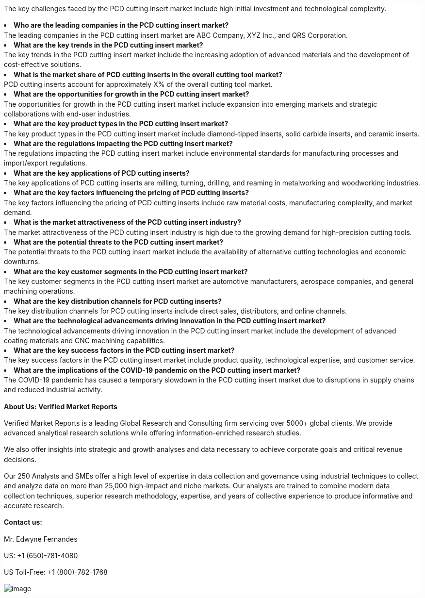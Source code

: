 The key challenges faced by the PCD cutting insert market include high initial investment and technological complexity.</li>    <li><strong>Who are the leading companies in the PCD cutting insert market?</strong><br>      The leading companies in the PCD cutting insert market are ABC Company, XYZ Inc., and QRS Corporation.</li>    <li><strong>What are the key trends in the PCD cutting insert market?</strong><br>      The key trends in the PCD cutting insert market include the increasing adoption of advanced materials and the development of cost-effective solutions.</li>    <li><strong>What is the market share of PCD cutting inserts in the overall cutting tool market?</strong><br>      PCD cutting inserts account for approximately X% of the overall cutting tool market.</li>    <li><strong>What are the opportunities for growth in the PCD cutting insert market?</strong><br>      The opportunities for growth in the PCD cutting insert market include expansion into emerging markets and strategic collaborations with end-user industries.</li>    <li><strong>What are the key product types in the PCD cutting insert market?</strong><br>      The key product types in the PCD cutting insert market include diamond-tipped inserts, solid carbide inserts, and ceramic inserts.</li>    <li><strong>What are the regulations impacting the PCD cutting insert market?</strong><br>      The regulations impacting the PCD cutting insert market include environmental standards for manufacturing processes and import/export regulations.</li>    <li><strong>What are the key applications of PCD cutting inserts?</strong><br>      The key applications of PCD cutting inserts are milling, turning, drilling, and reaming in metalworking and woodworking industries.</li>    <li><strong>What are the key factors influencing the pricing of PCD cutting inserts?</strong><br>      The key factors influencing the pricing of PCD cutting inserts include raw material costs, manufacturing complexity, and market demand.</li>    <li><strong>What is the market attractiveness of the PCD cutting insert industry?</strong><br>      The market attractiveness of the PCD cutting insert industry is high due to the growing demand for high-precision cutting tools.</li>    <li><strong>What are the potential threats to the PCD cutting insert market?</strong><br>      The potential threats to the PCD cutting insert market include the availability of alternative cutting technologies and economic downturns.</li>    <li><strong>What are the key customer segments in the PCD cutting insert market?</strong><br>      The key customer segments in the PCD cutting insert market are automotive manufacturers, aerospace companies, and general machining operations.</li>    <li><strong>What are the key distribution channels for PCD cutting inserts?</strong><br>      The key distribution channels for PCD cutting inserts include direct sales, distributors, and online channels.</li>    <li><strong>What are the technological advancements driving innovation in the PCD cutting insert market?</strong><br>      The technological advancements driving innovation in the PCD cutting insert market include the development of advanced coating materials and CNC machining capabilities.</li>    <li><strong>What are the key success factors in the PCD cutting insert market?</strong><br>      The key success factors in the PCD cutting insert market include product quality, technological expertise, and customer service.</li>    <li><strong>What are the implications of the COVID-19 pandemic on the PCD cutting insert market?</strong><br>      The COVID-19 pandemic has caused a temporary slowdown in the PCD cutting insert market due to disruptions in supply chains and reduced industrial activity.</li></ol></body></html></h3><p id="" class=""><strong>About Us: Verified Market Reports</strong></p><p id="" class="">Verified Market Reports is a leading Global Research and Consulting firm servicing over 5000+ global clients. We provide advanced analytical research solutions while offering information-enriched research studies.</p><p id="" class="">We also offer insights into strategic and growth analyses and data necessary to achieve corporate goals and critical revenue decisions.</p><p id="" class="">Our 250 Analysts and SMEs offer a high level of expertise in data collection and governance using industrial techniques to collect and analyze data on more than 25,000 high-impact and niche markets. Our analysts are trained to combine modern data collection techniques, superior research methodology, expertise, and years of collective experience to produce informative and accurate research.</p><p id="" class=""><strong>Contact us:</strong></p><p id="" class="">Mr. Edwyne Fernandes</p><p id="" class="">US: +1 (650)-781-4080</p><p id="" class="">US Toll-Free: +1 (800)-782-1768</p>
![image](https://github.com/user-attachments/assets/4d0e61be-17f8-40ad-938b-d9ccdce67f6c)
